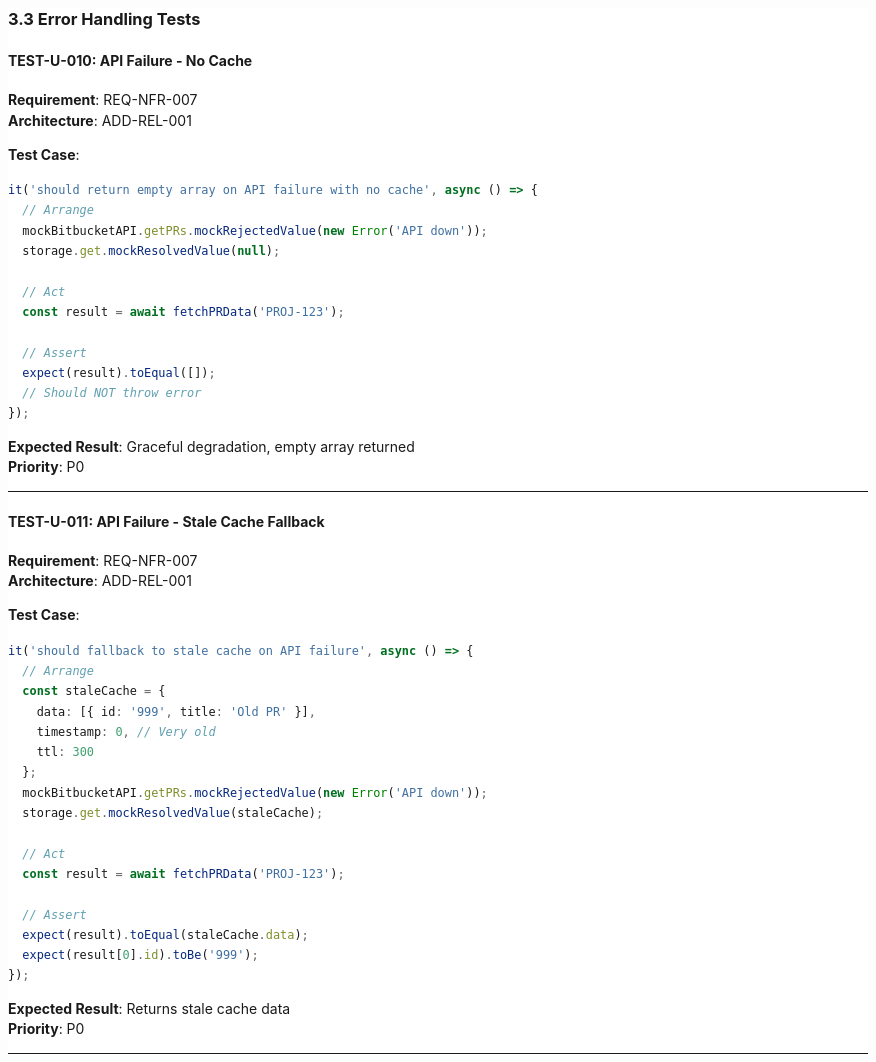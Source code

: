 
### 3.3 Error Handling Tests

#### TEST-U-010: API Failure - No Cache
**Requirement**: REQ-NFR-007  
**Architecture**: ADD-REL-001

**Test Case**:
```typescript
it('should return empty array on API failure with no cache', async () => {
  // Arrange
  mockBitbucketAPI.getPRs.mockRejectedValue(new Error('API down'));
  storage.get.mockResolvedValue(null);

  // Act
  const result = await fetchPRData('PROJ-123');

  // Assert
  expect(result).toEqual([]);
  // Should NOT throw error
});
```

**Expected Result**: Graceful degradation, empty array returned  
**Priority**: P0

---

#### TEST-U-011: API Failure - Stale Cache Fallback
**Requirement**: REQ-NFR-007  
**Architecture**: ADD-REL-001

**Test Case**:
```typescript
it('should fallback to stale cache on API failure', async () => {
  // Arrange
  const staleCache = {
    data: [{ id: '999', title: 'Old PR' }],
    timestamp: 0, // Very old
    ttl: 300
  };
  mockBitbucketAPI.getPRs.mockRejectedValue(new Error('API down'));
  storage.get.mockResolvedValue(staleCache);

  // Act
  const result = await fetchPRData('PROJ-123');

  // Assert
  expect(result).toEqual(staleCache.data);
  expect(result[0].id).toBe('999');
});
```

**Expected Result**: Returns stale cache data  
**Priority**: P0

---